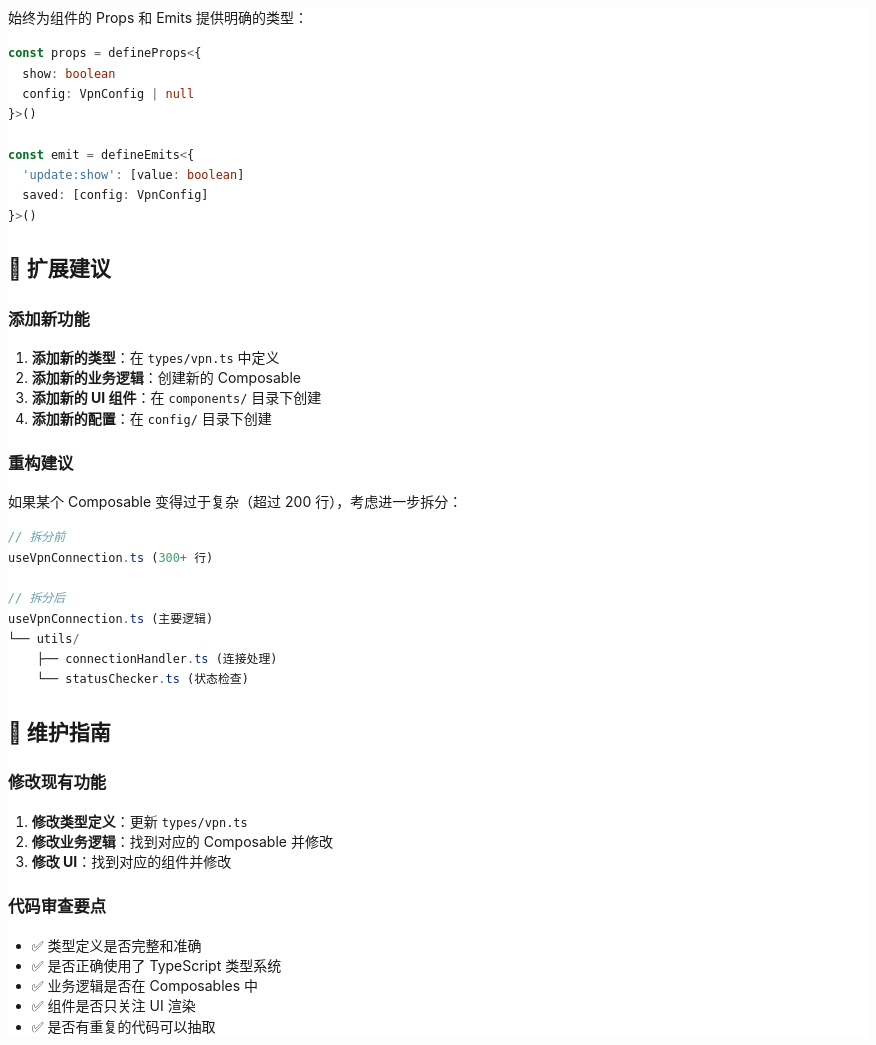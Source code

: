 始终为组件的 Props 和 Emits 提供明确的类型：

```typescript
const props = defineProps<{
  show: boolean
  config: VpnConfig | null
}>()

const emit = defineEmits<{
  'update:show': [value: boolean]
  saved: [config: VpnConfig]
}>()
```

## 🚀 扩展建议

### 添加新功能

1. **添加新的类型**：在 `types/vpn.ts` 中定义
2. **添加新的业务逻辑**：创建新的 Composable
3. **添加新的 UI 组件**：在 `components/` 目录下创建
4. **添加新的配置**：在 `config/` 目录下创建

### 重构建议

如果某个 Composable 变得过于复杂（超过 200 行），考虑进一步拆分：

```typescript
// 拆分前
useVpnConnection.ts (300+ 行)

// 拆分后
useVpnConnection.ts (主要逻辑)
└── utils/
    ├── connectionHandler.ts (连接处理)
    └── statusChecker.ts (状态检查)
```

## 📝 维护指南

### 修改现有功能

1. **修改类型定义**：更新 `types/vpn.ts`
2. **修改业务逻辑**：找到对应的 Composable 并修改
3. **修改 UI**：找到对应的组件并修改

### 代码审查要点

- ✅ 类型定义是否完整和准确
- ✅ 是否正确使用了 TypeScript 类型系统
- ✅ 业务逻辑是否在 Composables 中
- ✅ 组件是否只关注 UI 渲染
- ✅ 是否有重复的代码可以抽取
